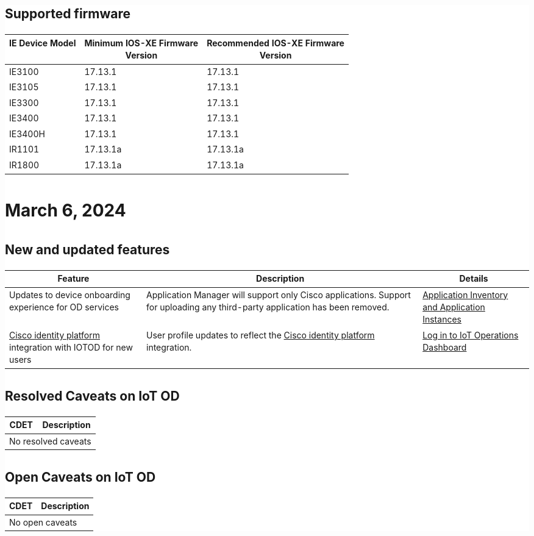 
## Supported firmware

| IE Device Model  | Minimum IOS-XE Firmware<br> Version | Recommended IOS-XE Firmware<br> Version   |
|------ |-------|-------|
| IE3100   | 17.13.1 | 17.13.1 |
| IE3105   | 17.13.1 | 17.13.1 |
| IE3300   | 17.13.1 | 17.13.1 |
| IE3400   | 17.13.1 | 17.13.1 |
| IE3400H  | 17.13.1 | 17.13.1 |
| IR1101   | 17.13.1a | 17.13.1a |
| IR1800   | 17.13.1a | 17.13.1a |


# March 6, 2024

## New and updated features

| Feature | Description |  Details |
|---|---|---|
|Updates to device onboarding experience for OD services | Application Manager will support only Cisco applications. Support for uploading any third-party application has been removed.| [Application Inventory and Application Instances](../../application_manager/application_inventory.md) |
| [Cisco identity platform](https://id.cisco.com/app/bookmark/0oadg3z433OHTcCqL5d6/login) integration with IOTOD for new users | User profile updates to reflect the [Cisco identity platform](https://id.cisco.com/app/bookmark/0oadg3z433OHTcCqL5d6/login) integration. | [Log in to IoT Operations Dashboard](../../overview_iot/login.md)|

## Resolved Caveats on IoT OD
<table>
    <thead>
        <tr>
            <th>CDET</th>
            <th>Description</th>
        </tr>
    </thead>
    <tbody>
        <tr>
            <td colspan=2> No resolved caveats</td>
        </tr>
    </tbody>
</table>

## Open Caveats on IoT OD

<table>
    <thead>
        <tr>
            <th>CDET</th>
            <th>Description</th>
        </tr>
    </thead>
    <tbody>
        <tr>
            <td colspan=2> No open caveats</td>
        </tr>
    </tbody>
</table>
